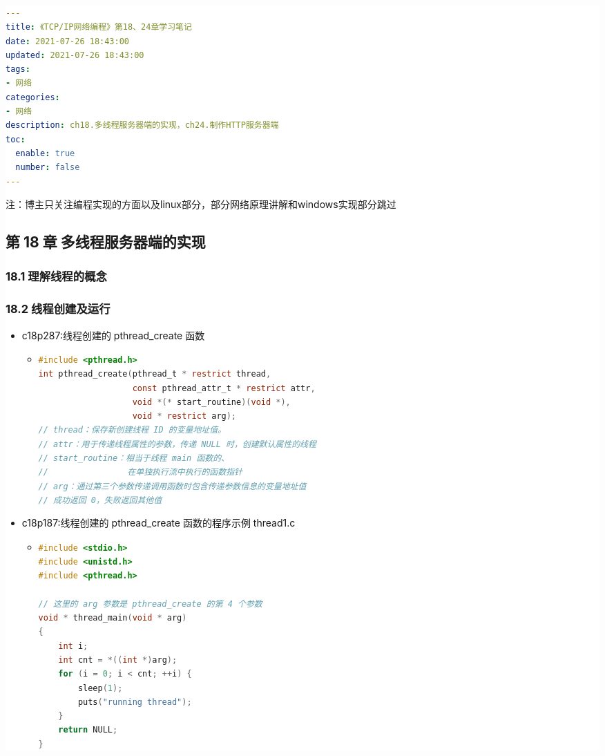 ```yaml
---
title: 《TCP/IP网络编程》第18、24章学习笔记
date: 2021-07-26 18:43:00
updated: 2021-07-26 18:43:00
tags:
- 网络
categories:
- 网络
description: ch18.多线程服务器端的实现，ch24.制作HTTP服务器端
toc:
  enable: true
  number: false
---
```


注：博主只关注编程实现的方面以及linux部分，部分网络原理讲解和windows实现部分跳过


## 第 18 章  多线程服务器端的实现

### 18.1  理解线程的概念

### 18.2  线程创建及运行

- c18p287:线程创建的 pthread_create 函数

    - ```c
      #include <pthread.h>
      int pthread_create(pthread_t * restrict thread,
                         const pthread_attr_t * restrict attr,
                         void *(* start_routine)(void *),
                         void * restrict arg);
      // thread：保存新创建线程 ID 的变量地址值。
      // attr：用于传递线程属性的参数，传递 NULL 时，创建默认属性的线程
      // start_routine：相当于线程 main 函数的、
      //                在单独执行流中执行的函数指针
      // arg：通过第三个参数传递调用函数时包含传递参数信息的变量地址值
      // 成功返回 0，失败返回其他值
      ```


- c18p187:线程创建的 pthread_create 函数的程序示例 thread1.c

    - ```c
      #include <stdio.h>
      #include <unistd.h>
      #include <pthread.h>
      
      // 这里的 arg 参数是 pthread_create 的第 4 个参数
      void * thread_main(void * arg)
      {
          int i;
          int cnt = *((int *)arg);
          for (i = 0; i < cnt; ++i) {
              sleep(1);
              puts("running thread");
          }
          return NULL;
      }
      